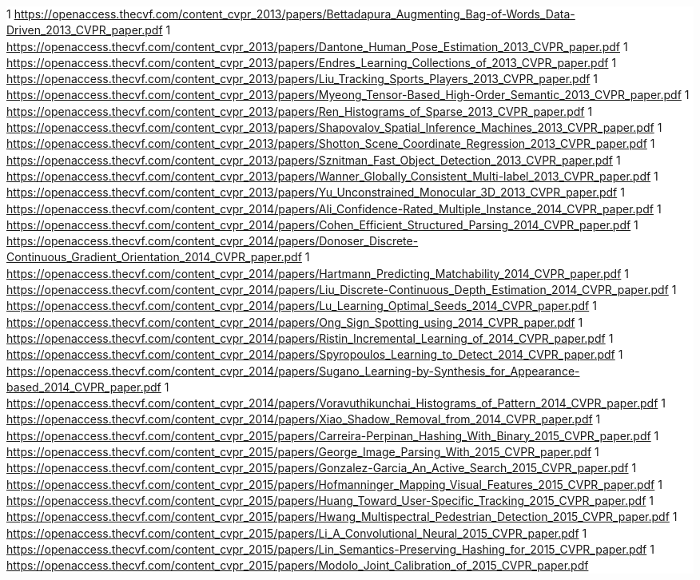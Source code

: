 1 https://openaccess.thecvf.com/content_cvpr_2013/papers/Bettadapura_Augmenting_Bag-of-Words_Data-Driven_2013_CVPR_paper.pdf
1 https://openaccess.thecvf.com/content_cvpr_2013/papers/Dantone_Human_Pose_Estimation_2013_CVPR_paper.pdf
1 https://openaccess.thecvf.com/content_cvpr_2013/papers/Endres_Learning_Collections_of_2013_CVPR_paper.pdf
1 https://openaccess.thecvf.com/content_cvpr_2013/papers/Liu_Tracking_Sports_Players_2013_CVPR_paper.pdf
1 https://openaccess.thecvf.com/content_cvpr_2013/papers/Myeong_Tensor-Based_High-Order_Semantic_2013_CVPR_paper.pdf
1 https://openaccess.thecvf.com/content_cvpr_2013/papers/Ren_Histograms_of_Sparse_2013_CVPR_paper.pdf
1 https://openaccess.thecvf.com/content_cvpr_2013/papers/Shapovalov_Spatial_Inference_Machines_2013_CVPR_paper.pdf
1 https://openaccess.thecvf.com/content_cvpr_2013/papers/Shotton_Scene_Coordinate_Regression_2013_CVPR_paper.pdf
1 https://openaccess.thecvf.com/content_cvpr_2013/papers/Sznitman_Fast_Object_Detection_2013_CVPR_paper.pdf
1 https://openaccess.thecvf.com/content_cvpr_2013/papers/Wanner_Globally_Consistent_Multi-label_2013_CVPR_paper.pdf
1 https://openaccess.thecvf.com/content_cvpr_2013/papers/Yu_Unconstrained_Monocular_3D_2013_CVPR_paper.pdf
1 https://openaccess.thecvf.com/content_cvpr_2014/papers/Ali_Confidence-Rated_Multiple_Instance_2014_CVPR_paper.pdf
1 https://openaccess.thecvf.com/content_cvpr_2014/papers/Cohen_Efficient_Structured_Parsing_2014_CVPR_paper.pdf
1 https://openaccess.thecvf.com/content_cvpr_2014/papers/Donoser_Discrete-Continuous_Gradient_Orientation_2014_CVPR_paper.pdf
1 https://openaccess.thecvf.com/content_cvpr_2014/papers/Hartmann_Predicting_Matchability_2014_CVPR_paper.pdf
1 https://openaccess.thecvf.com/content_cvpr_2014/papers/Liu_Discrete-Continuous_Depth_Estimation_2014_CVPR_paper.pdf
1 https://openaccess.thecvf.com/content_cvpr_2014/papers/Lu_Learning_Optimal_Seeds_2014_CVPR_paper.pdf
1 https://openaccess.thecvf.com/content_cvpr_2014/papers/Ong_Sign_Spotting_using_2014_CVPR_paper.pdf
1 https://openaccess.thecvf.com/content_cvpr_2014/papers/Ristin_Incremental_Learning_of_2014_CVPR_paper.pdf
1 https://openaccess.thecvf.com/content_cvpr_2014/papers/Spyropoulos_Learning_to_Detect_2014_CVPR_paper.pdf
1 https://openaccess.thecvf.com/content_cvpr_2014/papers/Sugano_Learning-by-Synthesis_for_Appearance-based_2014_CVPR_paper.pdf
1 https://openaccess.thecvf.com/content_cvpr_2014/papers/Voravuthikunchai_Histograms_of_Pattern_2014_CVPR_paper.pdf
1 https://openaccess.thecvf.com/content_cvpr_2014/papers/Xiao_Shadow_Removal_from_2014_CVPR_paper.pdf
1 https://openaccess.thecvf.com/content_cvpr_2015/papers/Carreira-Perpinan_Hashing_With_Binary_2015_CVPR_paper.pdf
1 https://openaccess.thecvf.com/content_cvpr_2015/papers/George_Image_Parsing_With_2015_CVPR_paper.pdf
1 https://openaccess.thecvf.com/content_cvpr_2015/papers/Gonzalez-Garcia_An_Active_Search_2015_CVPR_paper.pdf
1 https://openaccess.thecvf.com/content_cvpr_2015/papers/Hofmanninger_Mapping_Visual_Features_2015_CVPR_paper.pdf
1 https://openaccess.thecvf.com/content_cvpr_2015/papers/Huang_Toward_User-Specific_Tracking_2015_CVPR_paper.pdf
1 https://openaccess.thecvf.com/content_cvpr_2015/papers/Hwang_Multispectral_Pedestrian_Detection_2015_CVPR_paper.pdf
1 https://openaccess.thecvf.com/content_cvpr_2015/papers/Li_A_Convolutional_Neural_2015_CVPR_paper.pdf
1 https://openaccess.thecvf.com/content_cvpr_2015/papers/Lin_Semantics-Preserving_Hashing_for_2015_CVPR_paper.pdf
1 https://openaccess.thecvf.com/content_cvpr_2015/papers/Modolo_Joint_Calibration_of_2015_CVPR_paper.pdf